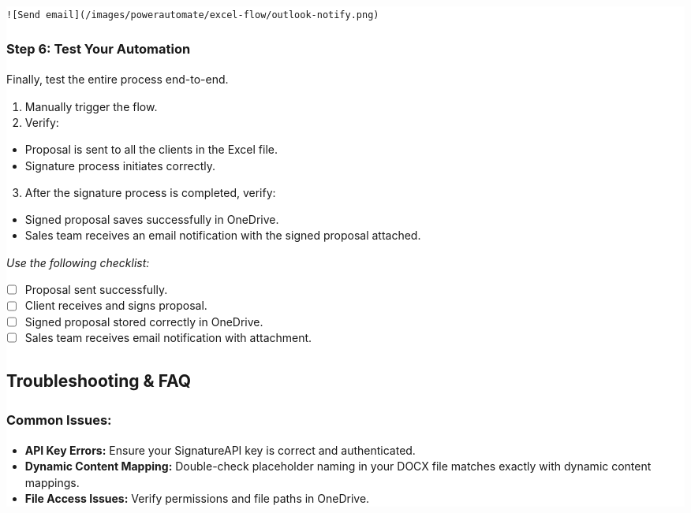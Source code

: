    ![Send email](/images/powerautomate/excel-flow/outlook-notify.png)

### Step 6: Test Your Automation

Finally, test the entire process end-to-end.

1. Manually trigger the flow.
2. Verify:
  - Proposal is sent to all the clients in the Excel file.
  - Signature process initiates correctly.
3. After the signature process is completed, verify:
  - Signed proposal saves successfully in OneDrive.
  - Sales team receives an email notification with the signed proposal attached.

*Use the following checklist:*

- [ ] Proposal sent successfully.
- [ ] Client receives and signs proposal.
- [ ] Signed proposal stored correctly in OneDrive.
- [ ] Sales team receives email notification with attachment.

## Troubleshooting & FAQ

### Common Issues:

- **API Key Errors:** Ensure your SignatureAPI key is correct and authenticated.
- **Dynamic Content Mapping:** Double-check placeholder naming in your DOCX file matches exactly with dynamic content mappings.
- **File Access Issues:** Verify permissions and file paths in OneDrive.
